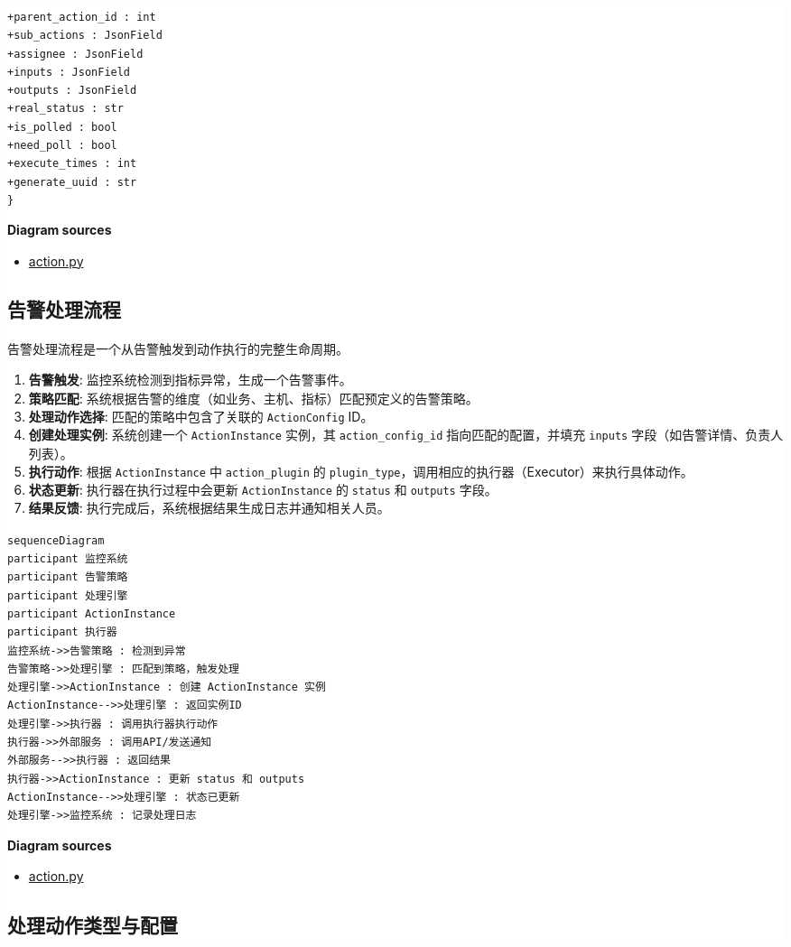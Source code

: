 ```mermaid
+parent_action_id : int
+sub_actions : JsonField
+assignee : JsonField
+inputs : JsonField
+outputs : JsonField
+real_status : str
+is_polled : bool
+need_poll : bool
+execute_times : int
+generate_uuid : str
}
```

**Diagram sources**
- [action.py](file://bkmonitor/bkmonitor/models/fta/action.py#L279-L641)

## 告警处理流程

告警处理流程是一个从告警触发到动作执行的完整生命周期。

1.  **告警触发**: 监控系统检测到指标异常，生成一个告警事件。
2.  **策略匹配**: 系统根据告警的维度（如业务、主机、指标）匹配预定义的告警策略。
3.  **处理动作选择**: 匹配的策略中包含了关联的 `ActionConfig` ID。
4.  **创建处理实例**: 系统创建一个 `ActionInstance` 实例，其 `action_config_id` 指向匹配的配置，并填充 `inputs` 字段（如告警详情、负责人列表）。
5.  **执行动作**: 根据 `ActionInstance` 中 `action_plugin` 的 `plugin_type`，调用相应的执行器（Executor）来执行具体动作。
6.  **状态更新**: 执行器在执行过程中会更新 `ActionInstance` 的 `status` 和 `outputs` 字段。
7.  **结果反馈**: 执行完成后，系统根据结果生成日志并通知相关人员。

```mermaid
sequenceDiagram
participant 监控系统
participant 告警策略
participant 处理引擎
participant ActionInstance
participant 执行器
监控系统->>告警策略 : 检测到异常
告警策略->>处理引擎 : 匹配到策略，触发处理
处理引擎->>ActionInstance : 创建 ActionInstance 实例
ActionInstance-->>处理引擎 : 返回实例ID
处理引擎->>执行器 : 调用执行器执行动作
执行器->>外部服务 : 调用API/发送通知
外部服务-->>执行器 : 返回结果
执行器->>ActionInstance : 更新 status 和 outputs
ActionInstance-->>处理引擎 : 状态已更新
处理引擎->>监控系统 : 记录处理日志
```

**Diagram sources**
- [action.py](file://bkmonitor/bkmonitor/models/fta/action.py#L279-L641)

## 处理动作类型与配置
